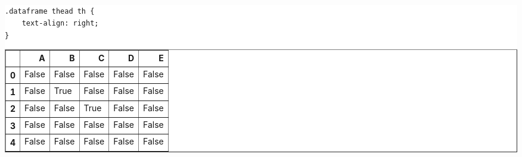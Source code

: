     .dataframe thead th {
        text-align: right;
    }
</style>
<table border="1" class="dataframe">
  <thead>
    <tr style="text-align: right;">
      <th></th>
      <th>A</th>
      <th>B</th>
      <th>C</th>
      <th>D</th>
      <th>E</th>
    </tr>
  </thead>
  <tbody>
    <tr>
      <th>0</th>
      <td>False</td>
      <td>False</td>
      <td>False</td>
      <td>False</td>
      <td>False</td>
    </tr>
    <tr>
      <th>1</th>
      <td>False</td>
      <td>True</td>
      <td>False</td>
      <td>False</td>
      <td>False</td>
    </tr>
    <tr>
      <th>2</th>
      <td>False</td>
      <td>False</td>
      <td>True</td>
      <td>False</td>
      <td>False</td>
    </tr>
    <tr>
      <th>3</th>
      <td>False</td>
      <td>False</td>
      <td>False</td>
      <td>False</td>
      <td>False</td>
    </tr>
    <tr>
      <th>4</th>
      <td>False</td>
      <td>False</td>
      <td>False</td>
      <td>False</td>
      <td>False</td>
    </tr>
  </tbody>
</table>
</div>
